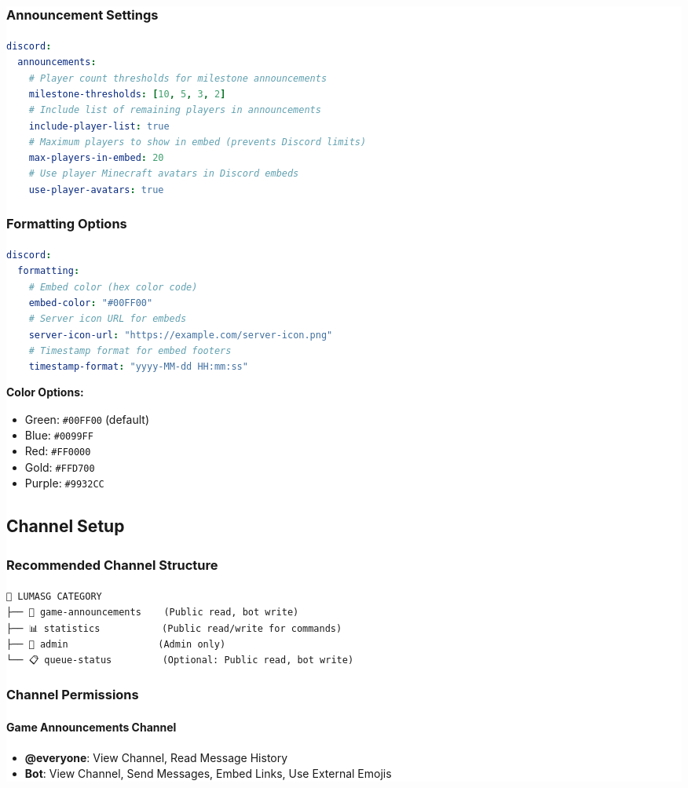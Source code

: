 ### Announcement Settings

```yaml
discord:
  announcements:
    # Player count thresholds for milestone announcements
    milestone-thresholds: [10, 5, 3, 2]
    # Include list of remaining players in announcements
    include-player-list: true
    # Maximum players to show in embed (prevents Discord limits)
    max-players-in-embed: 20
    # Use player Minecraft avatars in Discord embeds
    use-player-avatars: true
```

### Formatting Options

```yaml
discord:
  formatting:
    # Embed color (hex color code)
    embed-color: "#00FF00"
    # Server icon URL for embeds
    server-icon-url: "https://example.com/server-icon.png"
    # Timestamp format for embed footers
    timestamp-format: "yyyy-MM-dd HH:mm:ss"
```

**Color Options:**
- Green: `#00FF00` (default)
- Blue: `#0099FF`
- Red: `#FF0000`
- Gold: `#FFD700`
- Purple: `#9932CC`

## Channel Setup

### Recommended Channel Structure

```
📁 LUMASG CATEGORY
├── 📢 game-announcements    (Public read, bot write)
├── 📊 statistics           (Public read/write for commands)
├── 🔧 admin                (Admin only)
└── 📋 queue-status         (Optional: Public read, bot write)
```

### Channel Permissions

#### Game Announcements Channel
- **@everyone**: View Channel, Read Message History
- **Bot**: View Channel, Send Messages, Embed Links, Use External Emojis
